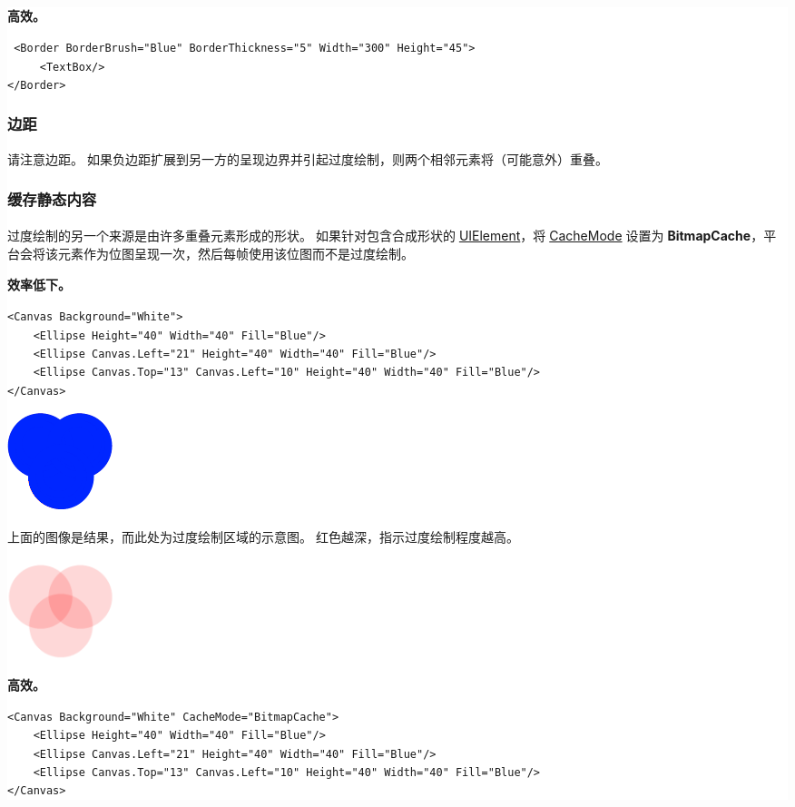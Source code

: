 **高效。**

```xaml
 <Border BorderBrush="Blue" BorderThickness="5" Width="300" Height="45">
     <TextBox/>
</Border>
```

### <a name="margins"></a>边距

请注意边距。 如果负边距扩展到另一方的呈现边界并引起过度绘制，则两个相邻元素将（可能意外）重叠。

### <a name="cache-static-content"></a>缓存静态内容

过度绘制的另一个来源是由许多重叠元素形成的形状。 如果针对包含合成形状的 [UIElement](https://docs.microsoft.com/uwp/api/Windows.UI.Xaml.UIElement)，将 [CacheMode](https://docs.microsoft.com/uwp/api/Windows.UI.Xaml.Media.CacheMode) 设置为 **BitmapCache**，平台会将该元素作为位图呈现一次，然后每帧使用该位图而不是过度绘制。

**效率低下。**

```xaml
<Canvas Background="White">
    <Ellipse Height="40" Width="40" Fill="Blue"/>
    <Ellipse Canvas.Left="21" Height="40" Width="40" Fill="Blue"/>
    <Ellipse Canvas.Top="13" Canvas.Left="10" Height="40" Width="40" Fill="Blue"/>
</Canvas>
```

![包含三个实心圆的维恩图](images/solidvenn.png)

上面的图像是结果，而此处为过度绘制区域的示意图。 红色越深，指示过度绘制程度越高。

![显示重叠区域的维恩图](images/translucentvenn.png)

**高效。**

```xaml
<Canvas Background="White" CacheMode="BitmapCache">
    <Ellipse Height="40" Width="40" Fill="Blue"/>
    <Ellipse Canvas.Left="21" Height="40" Width="40" Fill="Blue"/>
    <Ellipse Canvas.Top="13" Canvas.Left="10" Height="40" Width="40" Fill="Blue"/>
</Canvas>
```
